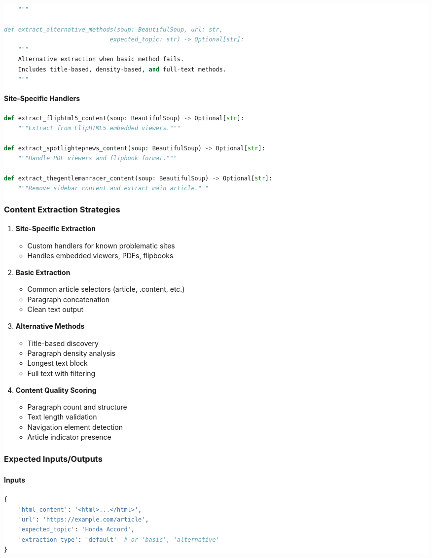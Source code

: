 ```python
    """

def extract_alternative_methods(soup: BeautifulSoup, url: str,
                              expected_topic: str) -> Optional[str]:
    """
    Alternative extraction when basic method fails.
    Includes title-based, density-based, and full-text methods.
    """
```

#### Site-Specific Handlers
```python
def extract_fliphtml5_content(soup: BeautifulSoup) -> Optional[str]:
    """Extract from FlipHTML5 embedded viewers."""

def extract_spotlightepnews_content(soup: BeautifulSoup) -> Optional[str]:
    """Handle PDF viewers and flipbook format."""

def extract_thegentlemanracer_content(soup: BeautifulSoup) -> Optional[str]:
    """Remove sidebar content and extract main article."""
```

### Content Extraction Strategies

1. **Site-Specific Extraction**
   - Custom handlers for known problematic sites
   - Handles embedded viewers, PDFs, flipbooks

2. **Basic Extraction**
   - Common article selectors (article, .content, etc.)
   - Paragraph concatenation
   - Clean text output

3. **Alternative Methods**
   - Title-based discovery
   - Paragraph density analysis  
   - Longest text block
   - Full text with filtering

4. **Content Quality Scoring**
   - Paragraph count and structure
   - Text length validation
   - Navigation element detection
   - Article indicator presence

### Expected Inputs/Outputs

#### Inputs
```python
{
    'html_content': '<html>...</html>',
    'url': 'https://example.com/article',
    'expected_topic': 'Honda Accord',
    'extraction_type': 'default'  # or 'basic', 'alternative'
}
```
